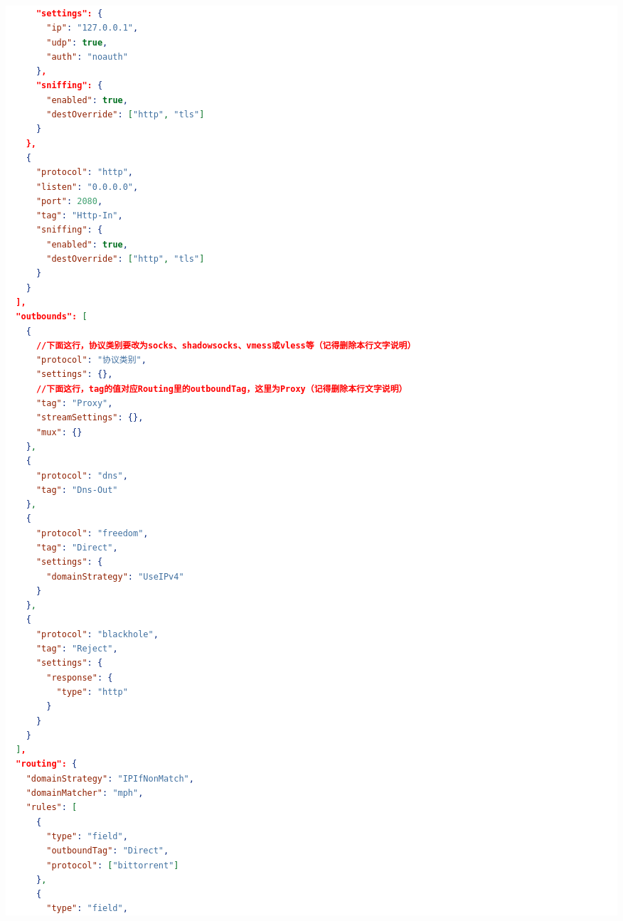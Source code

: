 ```json
      "settings": {
        "ip": "127.0.0.1",
        "udp": true,
        "auth": "noauth"
      },
      "sniffing": {
        "enabled": true,
        "destOverride": ["http", "tls"]
      }
    },
    {
      "protocol": "http",
      "listen": "0.0.0.0",
      "port": 2080,
      "tag": "Http-In",
      "sniffing": {
        "enabled": true,
        "destOverride": ["http", "tls"]
      }
    }
  ],
  "outbounds": [
    {
      //下面这行，协议类别要改为socks、shadowsocks、vmess或vless等（记得删除本行文字说明）
      "protocol": "协议类别",
      "settings": {},
      //下面这行，tag的值对应Routing里的outboundTag，这里为Proxy（记得删除本行文字说明）
      "tag": "Proxy",
      "streamSettings": {},
      "mux": {}
    },
    {
      "protocol": "dns",
      "tag": "Dns-Out"
    },
    {
      "protocol": "freedom",
      "tag": "Direct",
      "settings": {
        "domainStrategy": "UseIPv4"
      }
    },
    {
      "protocol": "blackhole",
      "tag": "Reject",
      "settings": {
        "response": {
          "type": "http"
        }
      }
    }
  ],
  "routing": {
    "domainStrategy": "IPIfNonMatch",
    "domainMatcher": "mph",
    "rules": [
      {
        "type": "field",
        "outboundTag": "Direct",
        "protocol": ["bittorrent"]
      },
      {
        "type": "field",
```